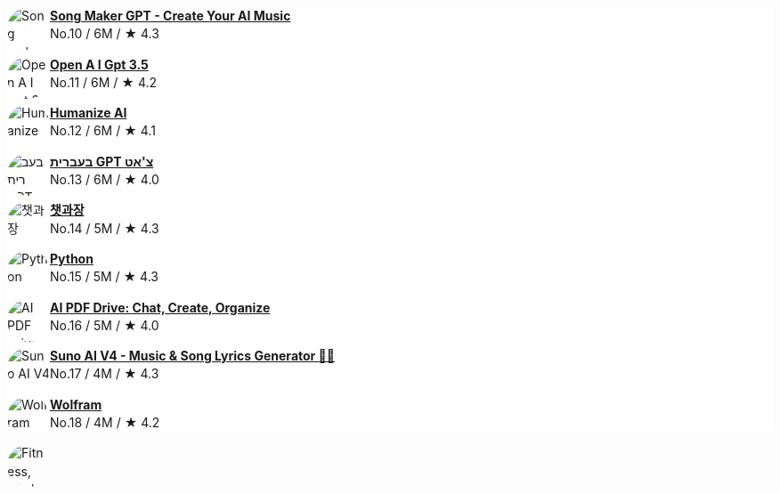 
[<img align="left" height="48px" width="48px" style="border-radius:50%" alt="Song Maker GPT - Create Your AI Music" src="https://api-1.gptshunter.com/api/v1/image/proxy?url=https%3A%2F%2Fchatgpt.com%2Fbackend-api%2Festuary%2Fcontent%3Fid%3Dfile-GEVF8eBDiwsPbkkHYYi2Lw%26gizmo_id%3Dg-OfGbW4KuZ%26ts%3D487521%26p%3Dgpp%26cid%3D1%26sig%3D385f52ced300e705500a211fe5977dbc82cf3c27926de377374a2dd18193c571"/>](https://chat.openai.com/g/g-OfGbW4KuZ?ref=gptshunter)

[**Song Maker GPT - Create Your AI Music**](https://chat.openai.com/g/g-OfGbW4KuZ?ref=gptshunter) \
No.10 / 6M / ★ 4.3
    

[<img align="left" height="48px" width="48px" style="border-radius:50%" alt="Open A I Gpt 3.5" src="https://api-1.gptshunter.com/api/v1/image/proxy?url=https%3A%2F%2Fchatgpt.com%2Fbackend-api%2Fcontent%3Fid%3Dfile-chmAi0UaAeBxa2HXFwBSzyEP%26gizmo_id%3Dg-F00faAwkE%26ts%3D486348%26p%3Dgpp%26sig%3Db05d12de7f469a6a45bce29d1d510eeeb577b1b0891f510018fe835e7d245545%26v%3D0"/>](https://chat.openai.com/g/g-F00faAwkE?ref=gptshunter)

[**Open A I Gpt 3.5**](https://chat.openai.com/g/g-F00faAwkE?ref=gptshunter) \
No.11 / 6M / ★ 4.2
    

[<img align="left" height="48px" width="48px" style="border-radius:50%" alt="Humanize AI" src="https://api-1.gptshunter.com/api/v1/image/proxy?url=https%3A%2F%2Fchatgpt.com%2Fbackend-api%2Festuary%2Fcontent%3Fid%3Dfile-G2dq0SJV4pOuJSWG4bM9v2XJ%26gizmo_id%3Dg-a6Fpz8NRb%26ts%3D487449%26p%3Dgpp%26cid%3D1%26sig%3D5000bc64f8afcc9db98a239c3402a1486f1d4ff817182417a3bcc02fbd8a1b53"/>](https://chat.openai.com/g/g-a6Fpz8NRb?ref=gptshunter)

[**Humanize AI**](https://chat.openai.com/g/g-a6Fpz8NRb?ref=gptshunter) \
No.12 / 6M / ★ 4.1
    

[<img align="left" height="48px" width="48px" style="border-radius:50%" alt="בעברית GPT צ'אט" src="https://api-1.gptshunter.com/api/v1/image/proxy?url=https%3A%2F%2Fchatgpt.com%2Fbackend-api%2Festuary%2Fcontent%3Fid%3Dfile-kjIABxRvQ57FTHm5GTWte5PL%26gizmo_id%3Dg-k2kWL8Qfk%26ts%3D487449%26p%3Dgpp%26cid%3D1%26sig%3D3ccbbe67f28801292d1fade0c0b88bd3fc40360e50be2ba9ed32cee107f92f12"/>](https://chat.openai.com/g/g-k2kWL8Qfk?ref=gptshunter)

[**בעברית GPT צ'אט**](https://chat.openai.com/g/g-k2kWL8Qfk?ref=gptshunter) \
No.13 / 6M / ★ 4.0
    

[<img align="left" height="48px" width="48px" style="border-radius:50%" alt="챗과장" src="https://api-1.gptshunter.com/api/v1/image/proxy?url=https%3A%2F%2Fchatgpt.com%2Fbackend-api%2Fcontent%3Fid%3Dfile-RcqpyLkxsj2ZAXLoiuu1hG%26gizmo_id%3Dg-dCxYyexpK%26ts%3D485715%26p%3Dgpp%26sig%3Db8050f533394a650261de0b7a680108b339ca6eeed072e34b5ce14bb58f89815%26v%3D0"/>](https://chat.openai.com/g/g-dCxYyexpK?ref=gptshunter)

[**챗과장**](https://chat.openai.com/g/g-dCxYyexpK?ref=gptshunter) \
No.14 / 5M / ★ 4.3
    

[<img align="left" height="48px" width="48px" style="border-radius:50%" alt="Python" src="https://api-1.gptshunter.com/api/v1/image/proxy?url=https%3A%2F%2Fchatgpt.com%2Fbackend-api%2Fcontent%3Fid%3Dfile-ld53W1TkNJMYK6RyyFboObSW%26gizmo_id%3Dg-cKXjWStaE%26ts%3D486153%26p%3Dgpp%26sig%3Dd5343dd0c7559abbc4bf929619a8ec6ec41771b6f702cbbb7ce8791552d89d6f%26v%3D0"/>](https://chat.openai.com/g/g-cKXjWStaE?ref=gptshunter)

[**Python**](https://chat.openai.com/g/g-cKXjWStaE?ref=gptshunter) \
No.15 / 5M / ★ 4.3
    

[<img align="left" height="48px" width="48px" style="border-radius:50%" alt="AI PDF Drive: Chat, Create, Organize" src="https://api-1.gptshunter.com/api/v1/image/proxy?url=https%3A%2F%2Fchatgpt.com%2Fbackend-api%2Festuary%2Fcontent%3Fid%3Dfile-aZFW7yy5PyKXFLXjsKqpylF4%26gizmo_id%3Dg-V2KIUZSj0%26ts%3D487521%26p%3Dgpp%26cid%3D1%26sig%3D12553a3d6e95625968d99e1394d00c122143bac7d9601776356e374a5bf1d35a"/>](https://chat.openai.com/g/g-V2KIUZSj0?ref=gptshunter)

[**AI PDF Drive: Chat, Create, Organize**](https://chat.openai.com/g/g-V2KIUZSj0?ref=gptshunter) \
No.16 / 5M / ★ 4.0
    

[<img align="left" height="48px" width="48px" style="border-radius:50%" alt="Suno AI V4 - Music & Song Lyrics Generator ✍🏻" src="https://api-1.gptshunter.com/api/v1/image/proxy?url=https%3A%2F%2Fchatgpt.com%2Fbackend-api%2Festuary%2Fcontent%3Fid%3Dfile-3uRTmAZbfXHSn9eNmZKkq4%26gizmo_id%3Dg-30wcnTyhL%26ts%3D487458%26p%3Dgpp%26cid%3D1%26sig%3D398a32e8a1d9b8b6e84df79c367b61249f9a80b70b1f5ae629a512846a04b675"/>](https://chat.openai.com/g/g-30wcnTyhL?ref=gptshunter)

[**Suno AI V4 - Music & Song Lyrics Generator ✍🏻**](https://chat.openai.com/g/g-30wcnTyhL?ref=gptshunter) \
No.17 / 4M / ★ 4.3
    

[<img align="left" height="48px" width="48px" style="border-radius:50%" alt="Wolfram" src="https://api-1.gptshunter.com/api/v1/image/proxy?url=https%3A%2F%2Fchatgpt.com%2Fbackend-api%2Festuary%2Fcontent%3Fid%3Dfile-fGE6EGZCQY73C76MJantfE0d%26gizmo_id%3Dg-0S5FXLyFN%26ts%3D487497%26p%3Dgpp%26cid%3D1%26sig%3Dea4fcecc37dd929e215633c4f267eb59b9a53107dc7baa472f5a23c05a68a599"/>](https://chat.openai.com/g/g-0S5FXLyFN?ref=gptshunter)

[**Wolfram**](https://chat.openai.com/g/g-0S5FXLyFN?ref=gptshunter) \
No.18 / 4M / ★ 4.2
    

[<img align="left" height="48px" width="48px" style="border-radius:50%" alt="Fitness, Workout & Diet - PhD Coach" src="https://api-1.gptshunter.com/api/v1/image/proxy?url=https%3A%2F%2Fchatgpt.com%2Fbackend-api%2Festuary%2Fcontent%3Fid%3Dfile-5f1JkpDKEg1Q5BisIfQCEgKj%26gizmo_id%3Dg-ipOIcM229%26ts%3D487502%26p%3Dgpp%26cid%3D1%26sig%3D19e91dd5f83d9d3d303ea9e8cafccdac629e2dff742d67fa0c2094e08898cf8f"/>](https://chat.openai.com/g/g-ipOIcM229?ref=gptshunter)
